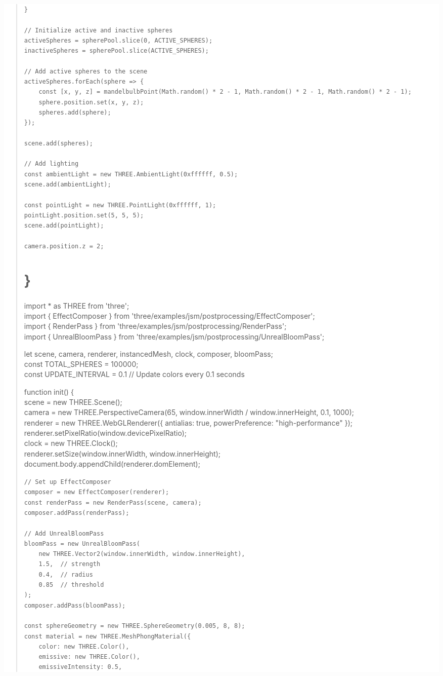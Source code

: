 >     }  
>   
>     // Initialize active and inactive spheres  
>     activeSpheres = spherePool.slice(0, ACTIVE_SPHERES);  
>     inactiveSpheres = spherePool.slice(ACTIVE_SPHERES);  
>   
>     // Add active spheres to the scene  
>     activeSpheres.forEach(sphere => {  
>         const [x, y, z] = mandelbulbPoint(Math.random() * 2 - 1, Math.random() * 2 - 1, Math.random() * 2 - 1);  
>         sphere.position.set(x, y, z);  
>         spheres.add(sphere);  
>     });  
>   
>     scene.add(spheres);  
>   
>     // Add lighting  
>     const ambientLight = new THREE.AmbientLight(0xffffff, 0.5);  
>     scene.add(ambientLight);  
>   
>     const pointLight = new THREE.PointLight(0xffffff, 1);  
>     pointLight.position.set(5, 5, 5);  
>     scene.add(pointLight);  
>   
>     camera.position.z = 2;  
> }  
> =======  
> import * as THREE from 'three';  
> import { EffectComposer } from 'three/examples/jsm/postprocessing/EffectComposer';  
> import { RenderPass } from 'three/examples/jsm/postprocessing/RenderPass';  
> import { UnrealBloomPass } from 'three/examples/jsm/postprocessing/UnrealBloomPass';  
>   
> let scene, camera, renderer, instancedMesh, clock, composer, bloomPass;  
> const TOTAL_SPHERES = 100000;  
> const UPDATE_INTERVAL = 0.1 // Update colors every 0.1 seconds  
>   
> function init() {  
>     scene = new THREE.Scene();  
>     camera = new THREE.PerspectiveCamera(65, window.innerWidth / window.innerHeight, 0.1, 1000);  
>     renderer = new THREE.WebGLRenderer({ antialias: true, powerPreference: "high-performance" });  
>     renderer.setPixelRatio(window.devicePixelRatio);  
>     clock = new THREE.Clock();  
>     renderer.setSize(window.innerWidth, window.innerHeight);  
>     document.body.appendChild(renderer.domElement);  
>   
>     // Set up EffectComposer  
>     composer = new EffectComposer(renderer);  
>     const renderPass = new RenderPass(scene, camera);  
>     composer.addPass(renderPass);  
>   
>     // Add UnrealBloomPass  
>     bloomPass = new UnrealBloomPass(  
>         new THREE.Vector2(window.innerWidth, window.innerHeight),  
>         1.5,  // strength  
>         0.4,  // radius  
>         0.85  // threshold  
>     );  
>     composer.addPass(bloomPass);  
>   
>     const sphereGeometry = new THREE.SphereGeometry(0.005, 8, 8);  
>     const material = new THREE.MeshPhongMaterial({  
>         color: new THREE.Color(),  
>         emissive: new THREE.Color(),  
>         emissiveIntensity: 0.5,  